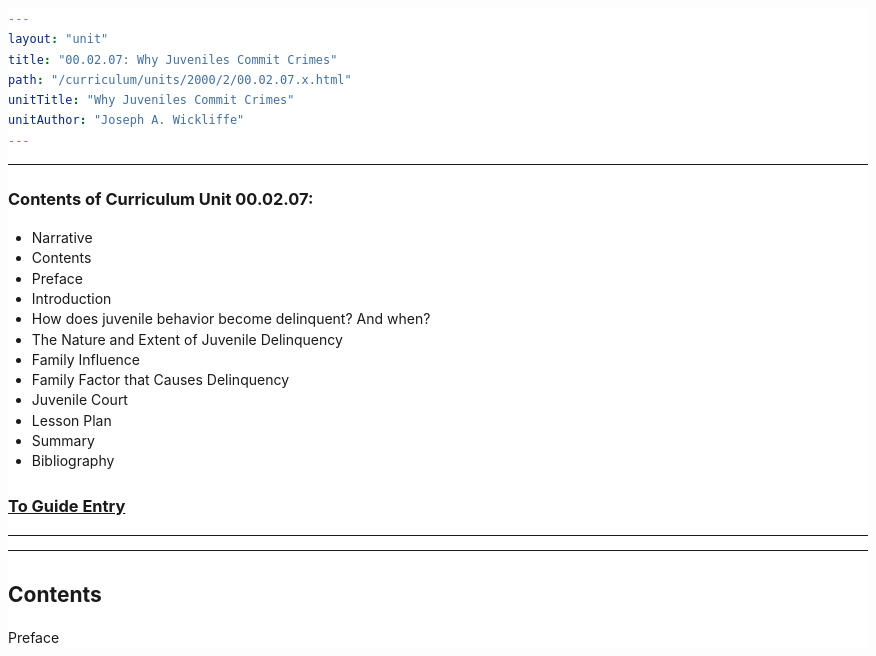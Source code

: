 ```yaml
---
layout: "unit"
title: "00.02.07: Why Juveniles Commit Crimes"
path: "/curriculum/units/2000/2/00.02.07.x.html"
unitTitle: "Why Juveniles Commit Crimes"
unitAuthor: "Joseph A. Wickliffe"
---
```

<body>
<hr/>
<h3>
Contents of Curriculum Unit 00.02.07:
</h3>
<ul>
<li>
Narrative
</li>
<li>
Contents
</li>
<li>
Preface
</li>
<li>
Introduction
</li>
<li>
How does juvenile behavior become delinquent?  And when?
</li>
<li>
The Nature and Extent of Juvenile Delinquency
</li>
<li>
Family Influence
</li>
<li>
Family Factor that Causes Delinquency
</li>
<li>
Juvenile Court
</li>
<li>
Lesson Plan
</li>
<li>
Summary
</li>
<li>
Bibliography
</li>
</ul>
<h3>
<a href="../../../guides/2000/2/00.02.07.x.html">
To Guide Entry
</a>
</h3>
<hr/>
<hr/>
<h2>
Contents
</h2>
Preface
